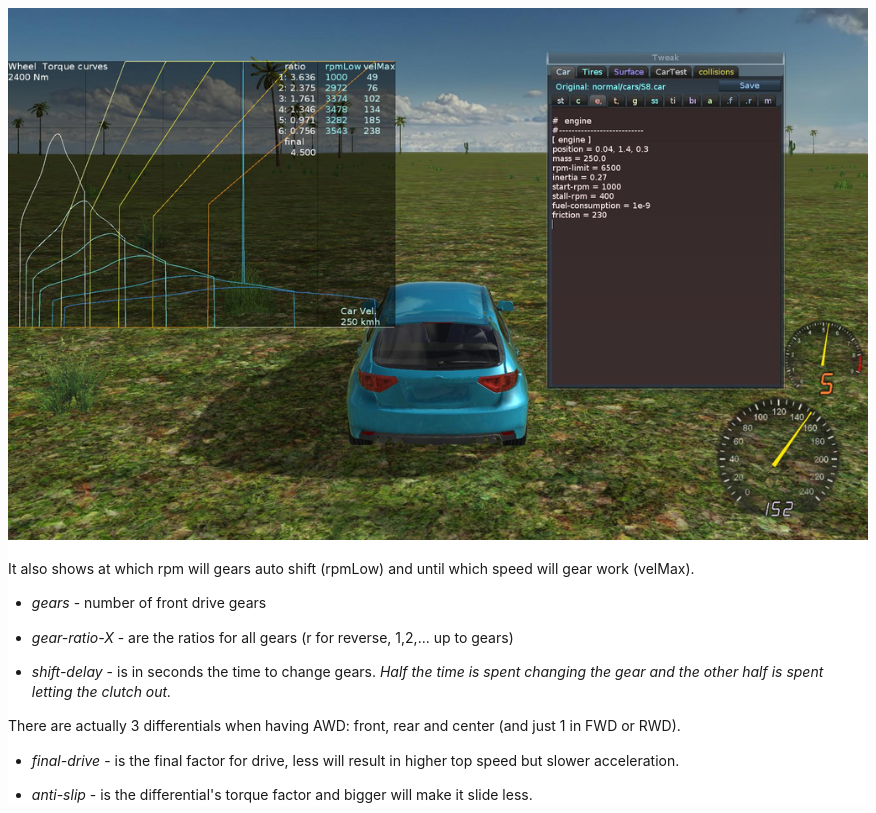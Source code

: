 ![](images/7.jpg)

It also shows at which rpm will gears auto shift (rpmLow) and until
which speed will gear work (velMax).

-   *gears* - number of front drive gears



-   *gear-ratio-X* - are the ratios for all gears (r for reverse,
    1,2,... up to gears)



-   *shift-delay* - is in seconds the time to change gears. *Half the
    time is spent changing the gear and the other half is spent letting
    the clutch out.*

There are actually 3 differentials when having AWD: front, rear and
center (and just 1 in FWD or RWD).

-   *final-drive* - is the final factor for drive, less will result in
    higher top speed but slower acceleration.



-   *anti-slip* - is the differential's torque factor and bigger will
    make it slide less.



